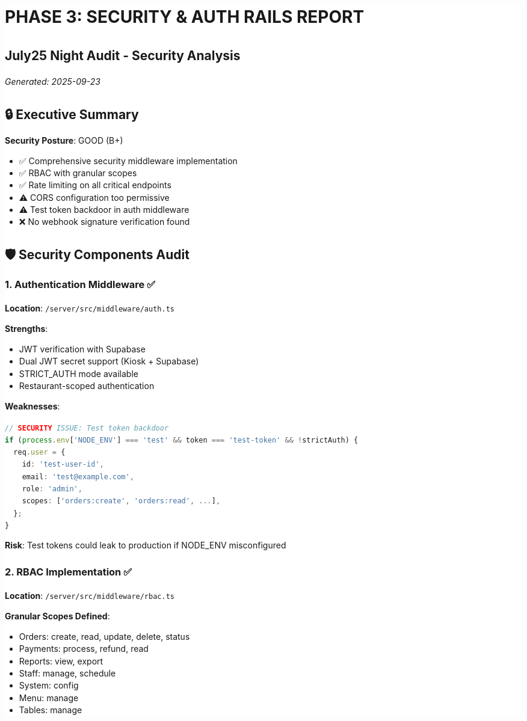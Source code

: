 # PHASE 3: SECURITY & AUTH RAILS REPORT
## July25 Night Audit - Security Analysis
*Generated: 2025-09-23*

## 🔒 Executive Summary

**Security Posture**: GOOD (B+)
- ✅ Comprehensive security middleware implementation
- ✅ RBAC with granular scopes
- ✅ Rate limiting on all critical endpoints
- ⚠️ CORS configuration too permissive
- ⚠️ Test token backdoor in auth middleware
- ❌ No webhook signature verification found

## 🛡️ Security Components Audit

### 1. Authentication Middleware ✅
**Location**: `/server/src/middleware/auth.ts`

**Strengths**:
- JWT verification with Supabase
- Dual JWT secret support (Kiosk + Supabase)
- STRICT_AUTH mode available
- Restaurant-scoped authentication

**Weaknesses**:
```typescript
// SECURITY ISSUE: Test token backdoor
if (process.env['NODE_ENV'] === 'test' && token === 'test-token' && !strictAuth) {
  req.user = {
    id: 'test-user-id',
    email: 'test@example.com',
    role: 'admin',
    scopes: ['orders:create', 'orders:read', ...],
  };
}
```
**Risk**: Test tokens could leak to production if NODE_ENV misconfigured

### 2. RBAC Implementation ✅
**Location**: `/server/src/middleware/rbac.ts`

**Granular Scopes Defined**:
- Orders: create, read, update, delete, status
- Payments: process, refund, read
- Reports: view, export
- Staff: manage, schedule
- System: config
- Menu: manage
- Tables: manage
